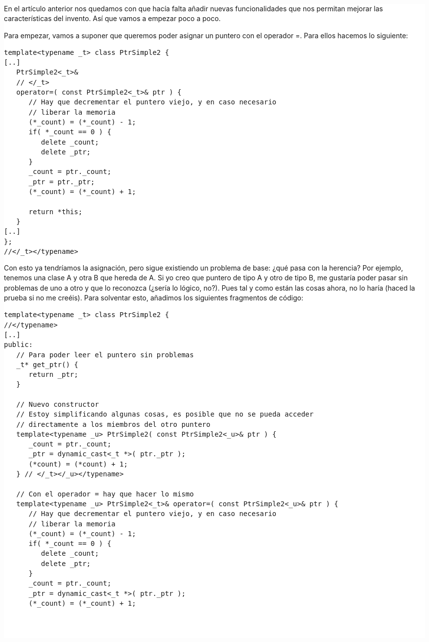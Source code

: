 
En el artículo anterior nos quedamos con que hacía falta añadir nuevas funcionalidades que nos permitan mejorar las características del invento. Así que vamos a empezar poco a poco.

Para empezar, vamos a suponer que queremos poder asignar un puntero con el operador =. Para ellos hacemos lo siguiente:

<pre lang="cpp" line="1">template&lt;typename _t> class PtrSimple2 {
[..]
   PtrSimple2&lt;_t>&
   // &lt;/_t>
   operator=( const PtrSimple2&lt;_t>& ptr ) {
      // Hay que decrementar el puntero viejo, y en caso necesario
      // liberar la memoria
      (*_count) = (*_count) - 1;
      if( *_count == 0 ) {
         delete _count;
         delete _ptr;
      }
      _count = ptr._count;
      _ptr = ptr._ptr;
      (*_count) = (*_count) + 1;

      return *this;
   }
[..]
};
//&lt;/_t>&lt;/typename>
</pre>

Con esto ya tendríamos la asignación, pero sigue existiendo un problema de base: ¿qué pasa con la herencia? Por ejemplo, tenemos una clase A y otra B que hereda de A. Si yo creo que puntero de tipo A y otro de tipo B, me gustaría poder pasar sin problemas de uno a otro y que lo reconozca (¿sería lo lógico, no?). Pues tal y como están las cosas ahora, no lo haría (haced la prueba si no me creéis). Para solventar esto, añadimos los siguientes fragmentos de código:

<pre lang="cpp" line="1">template&lt;typename _t> class PtrSimple2 {
//&lt;/typename>
[..]
public:
   // Para poder leer el puntero sin problemas
   _t* get_ptr() {
      return _ptr;
   }

   // Nuevo constructor
   // Estoy simplificando algunas cosas, es posible que no se pueda acceder
   // directamente a los miembros del otro puntero
   template&lt;typename _u> PtrSimple2( const PtrSimple2&lt;_u>& ptr ) {
      _count = ptr._count;
      _ptr = dynamic_cast&lt;_t *>( ptr._ptr );
      (*count) = (*count) + 1;
   } // &lt;/_t>&lt;/_u>&lt;/typename>

   // Con el operador = hay que hacer lo mismo
   template&lt;typename _u> PtrSimple2&lt;_t>& operator=( const PtrSimple2&lt;_u>& ptr ) {
      // Hay que decrementar el puntero viejo, y en caso necesario
      // liberar la memoria
      (*_count) = (*_count) - 1;
      if( *_count == 0 ) {
         delete _count;
         delete _ptr;
      }
      _count = ptr._count;
      _ptr = dynamic_cast&lt;_t *>( ptr._ptr );
      (*_count) = (*_count) + 1;
